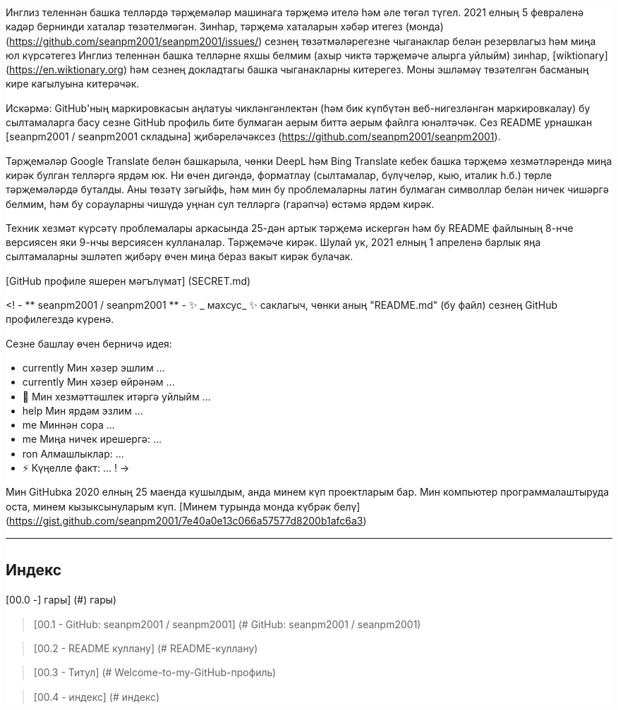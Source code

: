 Инглиз теленнән башка телләрдә тәрҗемәләр машинага тәрҗемә ителә һәм әле төгәл түгел. 2021 елның 5 февраленә кадәр бернинди хаталар төзәтелмәгән. Зинһар, тәрҗемә хаталарын хәбәр итегез (монда) (https://github.com/seanpm2001/seanpm2001/issues/) сезнең төзәтмәләрегезне чыганаклар белән резервлагыз һәм миңа юл күрсәтегез Инглиз теленнән башка телләрне яхшы белмим (ахыр чиктә тәрҗемәче алырга уйлыйм) зинһар, [wiktionary] (https://en.wiktionary.org) һәм сезнең докладтагы башка чыганакларны китерегез. Моны эшләмәү төзәтелгән басманың кире кагылуына китерәчәк.

Искәрмә: GitHub'ның маркировкасын аңлатуы чикләнгәнлектән (һәм бик күпбүтән веб-нигезләнгән маркировкалау) бу сылтамаларга басу сезне GitHub профиль бите булмаган аерым биттә аерым файлга юнәлтәчәк. Сез README урнашкан [seanpm2001 / seanpm2001 складына] җибәреләчәксез (https://github.com/seanpm2001/seanpm2001).

Тәрҗемәләр Google Translate белән башкарыла, чөнки DeepL һәм Bing Translate кебек башка тәрҗемә хезмәтләрендә миңа кирәк булган телләргә ярдәм юк. Ни өчен дигәндә, форматлау (сылтамалар, бүлүчеләр, кыю, италик һ.б.) төрле тәрҗемәләрдә буталды. Аны төзәтү зәгыйфь, һәм мин бу проблемаларны латин булмаган символлар белән ничек чишәргә белмим, һәм бу сорауларны чишүдә уңнан сул телләргә (гарәпчә) өстәмә ярдәм кирәк.

Техник хезмәт күрсәтү проблемалары аркасында 25-дән артык тәрҗемә искергән һәм бу README файлының 8-нче версиясен яки 9-нчы версиясен кулланалар. Тәрҗемәче кирәк. Шулай ук, 2021 елның 1 апреленә барлык яңа сылтамаларны эшләтеп җибәрү өчен миңа бераз вакыт кирәк булачак.

[GitHub профиле яшерен мәгълүмат] (SECRET.md)

<! -
** seanpm2001 / seanpm2001 ** - ✨ _ махсус_ ✨ саклагыч, чөнки аның "README.md" (бу файл) сезнең GitHub профилегездә күренә.

Сезне башлау өчен берничә идея:

- currently Мин хәзер эшлим ...
- currently Мин хәзер өйрәнәм ...
- 👯 Мин хезмәттәшлек итәргә уйлыйм ...
- help Мин ярдәм эзлим ...
- me Миннән сора ...
- me Миңа ничек ирешергә: ...
- ron Алмашлыклар: ...
- ⚡ Күңелле факт: ...
! ->

Мин GitHubка 2020 елның 25 маенда кушылдым, анда минем күп проектларым бар. Мин компьютер программалаштыруда оста, минем кызыксынуларым күп. [Минем турында монда күбрәк белү] (https://gist.github.com/seanpm2001/7e40a0e13c066a57577d8200b1afc6a3)

***

## Индекс

[00.0 -] гары] (#) гары)

> [00.1 - GitHub: seanpm2001 / seanpm2001] (# GitHub: seanpm2001 / seanpm2001)

> [00.2 - README куллану] (# README-куллану)

> [00.3 - Титул] (# Welcome-to-my-GitHub-профиль)

> [00.4 - индекс] (# индекс)
